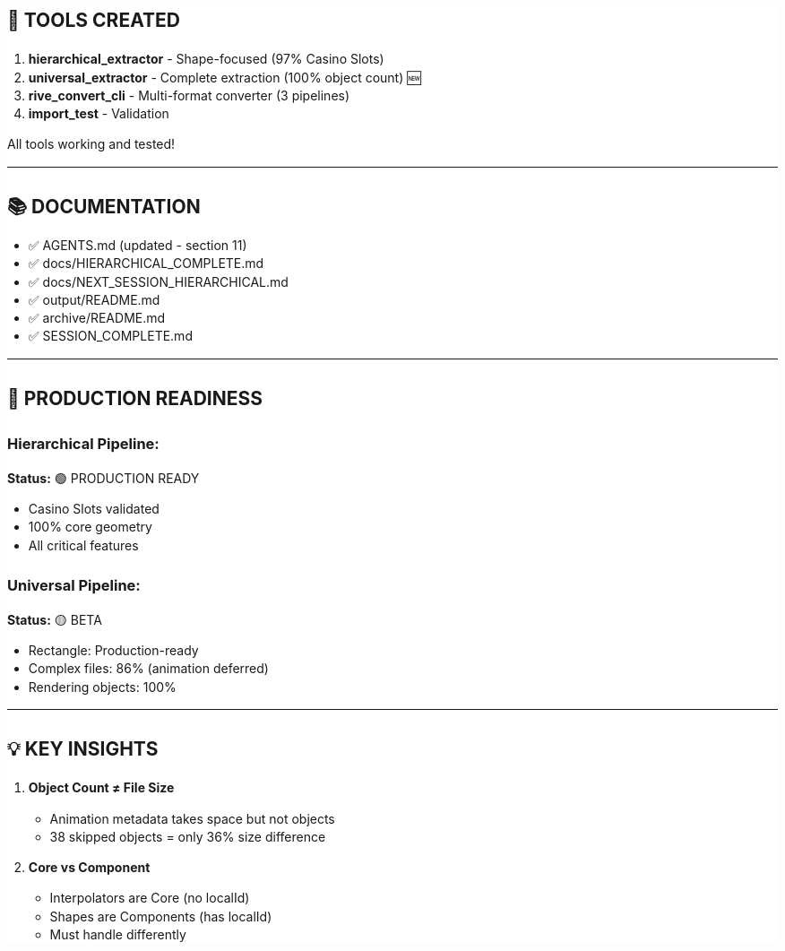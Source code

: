 
## 🚀 TOOLS CREATED

1. **hierarchical_extractor** - Shape-focused (97% Casino Slots)
2. **universal_extractor** - Complete extraction (100% object count) 🆕
3. **rive_convert_cli** - Multi-format converter (3 pipelines)
4. **import_test** - Validation

All tools working and tested!

---

## 📚 DOCUMENTATION

- ✅ AGENTS.md (updated - section 11)
- ✅ docs/HIERARCHICAL_COMPLETE.md
- ✅ docs/NEXT_SESSION_HIERARCHICAL.md
- ✅ output/README.md
- ✅ archive/README.md
- ✅ SESSION_COMPLETE.md

---

## 🎯 PRODUCTION READINESS

### Hierarchical Pipeline:
**Status:** 🟢 PRODUCTION READY

- Casino Slots validated
- 100% core geometry
- All critical features

### Universal Pipeline:
**Status:** 🟡 BETA

- Rectangle: Production-ready
- Complex files: 86% (animation deferred)
- Rendering objects: 100%

---

## 💡 KEY INSIGHTS

1. **Object Count ≠ File Size**
   - Animation metadata takes space but not objects
   - 38 skipped objects = only 36% size difference
   
2. **Core vs Component**
   - Interpolators are Core (no localId)
   - Shapes are Components (has localId)
   - Must handle differently
